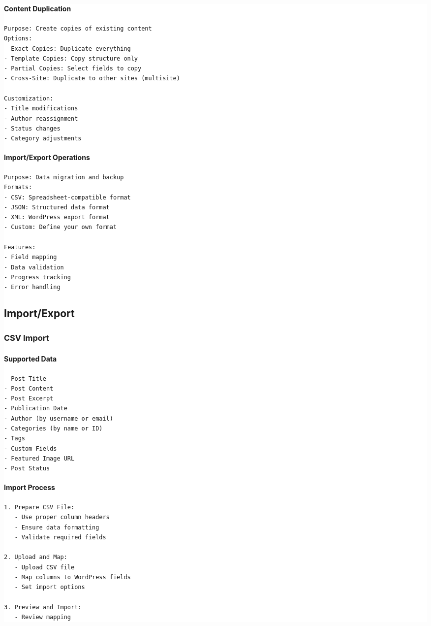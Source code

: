 #### Content Duplication
```
Purpose: Create copies of existing content
Options:
- Exact Copies: Duplicate everything
- Template Copies: Copy structure only
- Partial Copies: Select fields to copy
- Cross-Site: Duplicate to other sites (multisite)

Customization:
- Title modifications
- Author reassignment
- Status changes
- Category adjustments
```

#### Import/Export Operations
```
Purpose: Data migration and backup
Formats:
- CSV: Spreadsheet-compatible format
- JSON: Structured data format
- XML: WordPress export format
- Custom: Define your own format

Features:
- Field mapping
- Data validation
- Progress tracking
- Error handling
```

## Import/Export

### CSV Import

#### Supported Data
```
- Post Title
- Post Content
- Post Excerpt
- Publication Date
- Author (by username or email)
- Categories (by name or ID)
- Tags
- Custom Fields
- Featured Image URL
- Post Status
```

#### Import Process
```
1. Prepare CSV File:
   - Use proper column headers
   - Ensure data formatting
   - Validate required fields

2. Upload and Map:
   - Upload CSV file
   - Map columns to WordPress fields
   - Set import options

3. Preview and Import:
   - Review mapping
```